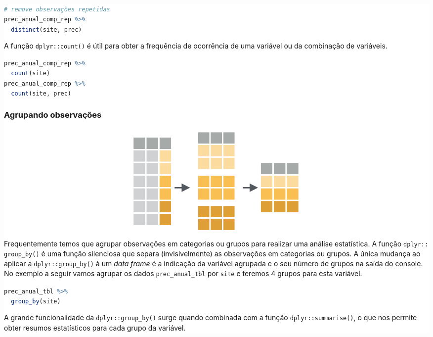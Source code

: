 
```r
# remove observações repetidas
prec_anual_comp_rep %>%
  distinct(site, prec)
```


A função `dplyr::count()` é útil para obter a frequência de ocorrência de uma variável ou da combinação de variáveis. 


```r
prec_anual_comp_rep %>%
  count(site)
prec_anual_comp_rep %>%
  count(site, prec)
```



### Agrupando observações

<img src="images/dplyr-group-by-summarise.png" width="40%" height="50%" style="display: block; margin: auto;" />

Frequentemente temos que agrupar observações em categorias ou grupos para realizar uma análise estatística. A função 
`dplyr::group_by()` é uma função silenciosa que separa (invisivelmente) as observações em categorias ou grupos.
A única mudança ao aplicar a `dplyr::group_by()` à um *data frame* é a indicação da variável agrupada e o seu número de grupos na saída do console. No exemplo a seguir vamos agrupar os dados `prec_anual_tbl` por `site` e teremos 4 grupos para esta variável.


```r
prec_anual_tbl %>%
  group_by(site)
```




A grande funcionalidade da `dplyr::group_by()` surge quando combinada com a função `dplyr::summarise()`, o que nos permite obter resumos estatísticos para cada grupo da variável. 
